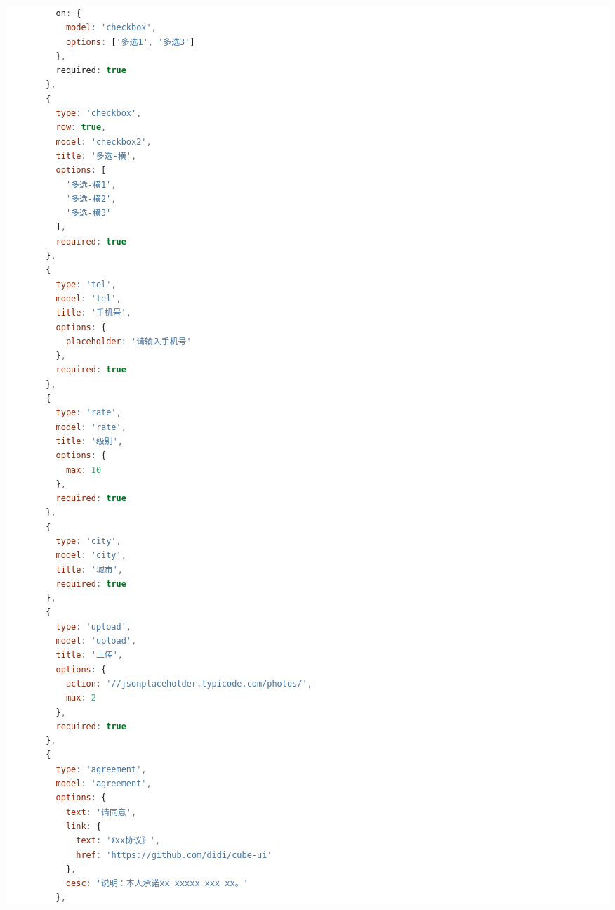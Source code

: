   ```js
            on: {
              model: 'checkbox',
              options: ['多选1', '多选3']
            },
            required: true
          },
          {
            type: 'checkbox',
            row: true,
            model: 'checkbox2',
            title: '多选-横',
            options: [
              '多选-横1',
              '多选-横2',
              '多选-横3'
            ],
            required: true
          },
          {
            type: 'tel',
            model: 'tel',
            title: '手机号',
            options: {
              placeholder: '请输入手机号'
            },
            required: true
          },
          {
            type: 'rate',
            model: 'rate',
            title: '级别',
            options: {
              max: 10
            },
            required: true
          },
          {
            type: 'city',
            model: 'city',
            title: '城市',
            required: true
          },
          {
            type: 'upload',
            model: 'upload',
            title: '上传',
            options: {
              action: '//jsonplaceholder.typicode.com/photos/',
              max: 2
            },
            required: true
          },
          {
            type: 'agreement',
            model: 'agreement',
            options: {
              text: '请同意',
              link: {
                text: '《xx协议》',
                href: 'https://github.com/didi/cube-ui'
              },
              desc: '说明：本人承诺xx xxxxx xxx xx。'
            },
  ```